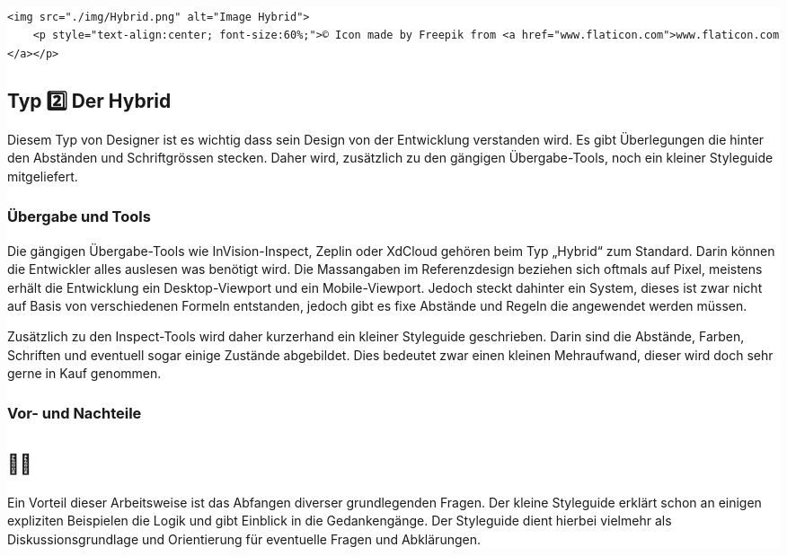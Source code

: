   	<img src="./img/Hybrid.png" alt="Image Hybrid">
        <p style="text-align:center; font-size:60%;">© Icon made by Freepik from <a href="www.flaticon.com">www.flaticon.com</a></p>

  </figure>
</div>


## Typ 2️⃣ Der Hybrid

Diesem Typ von Designer ist es wichtig dass sein Design von der Entwicklung verstanden wird. Es gibt Überlegungen die hinter den Abständen und Schriftgrössen stecken. Daher wird, zusätzlich zu den gängigen Übergabe-Tools, noch ein kleiner Styleguide mitgeliefert.

### Übergabe und Tools

Die gängigen Übergabe-Tools wie InVision-Inspect, Zeplin oder XdCloud gehören beim Typ „Hybrid“ zum Standard. Darin können die Entwickler alles auslesen was benötigt wird. Die Massangaben im Referenzdesign beziehen sich oftmals auf Pixel, meistens erhält die Entwicklung ein Desktop-Viewport und ein Mobile-Viewport. Jedoch steckt dahinter ein System, dieses ist zwar nicht auf Basis von verschiedenen Formeln entstanden, jedoch gibt es fixe Abstände und Regeln die angewendet werden müssen.

Zusätzlich zu den Inspect-Tools wird daher kurzerhand ein kleiner Styleguide geschrieben. Darin sind die Abstände, Farben, Schriften und eventuell sogar einige Zustände abgebildet. Dies bedeutet zwar einen kleinen Mehraufwand, dieser wird doch sehr gerne in Kauf genommen.

### Vor- und Nachteile
## 👍🏼
Ein Vorteil dieser Arbeitsweise ist das Abfangen diverser grundlegenden Fragen. Der kleine Styleguide erklärt schon an einigen expliziten Beispielen die Logik und gibt Einblick in die Gedankengänge. Der Styleguide dient hierbei vielmehr als Diskussionsgrundlage und Orientierung für eventuelle Fragen und Abklärungen.
